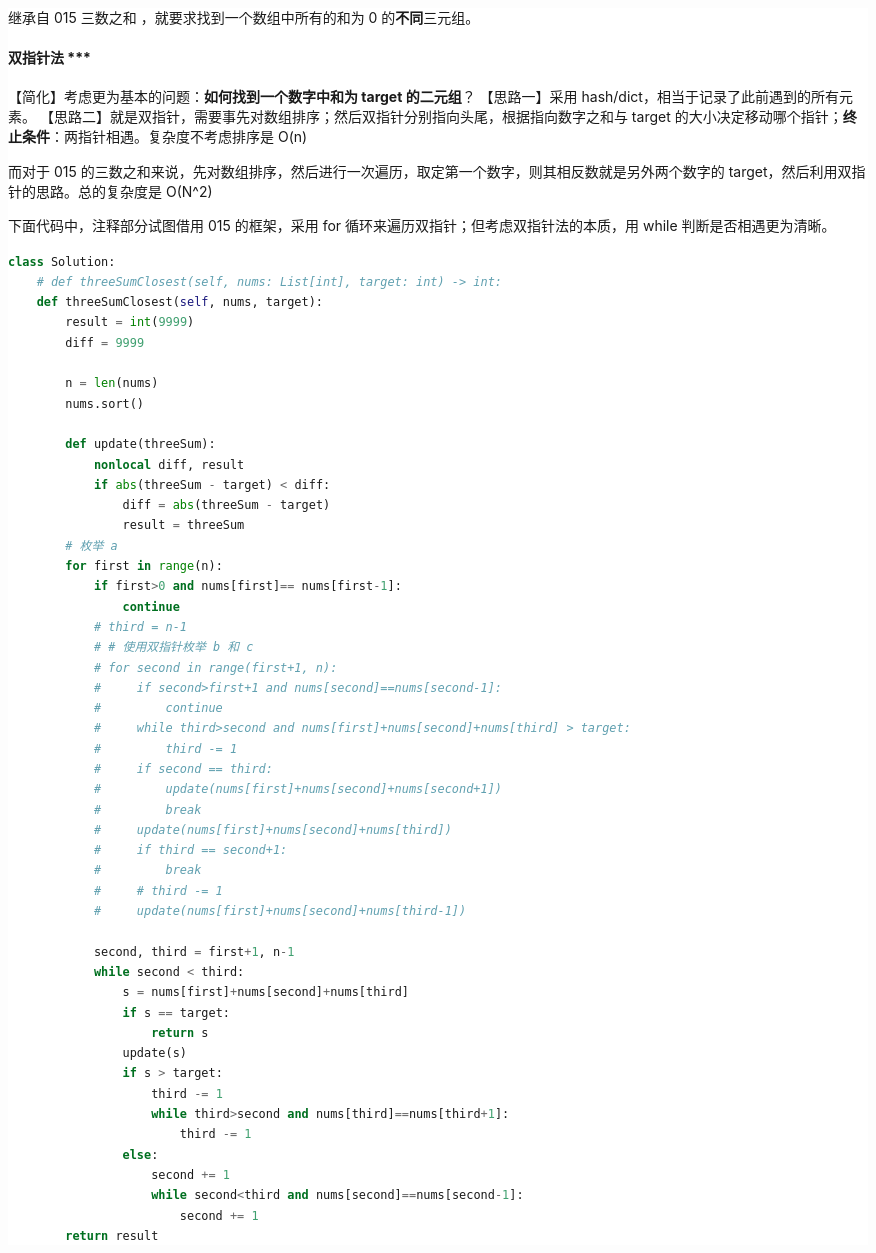 继承自 015 三数之和 ，就要求找到一个数组中所有的和为 0 的**不同**三元组。

#### 双指针法 ***

【简化】考虑更为基本的问题：**如何找到一个数字中和为 target 的二元组**？
【思路一】采用 hash/dict，相当于记录了此前遇到的所有元素。
【思路二】就是双指针，需要事先对数组排序；然后双指针分别指向头尾，根据指向数字之和与 target 的大小决定移动哪个指针；**终止条件**：两指针相遇。复杂度不考虑排序是 O(n)

而对于 015 的三数之和来说，先对数组排序，然后进行一次遍历，取定第一个数字，则其相反数就是另外两个数字的 target，然后利用双指针的思路。总的复杂度是 O(N^2)

下面代码中，注释部分试图借用 015 的框架，采用 for 循环来遍历双指针；但考虑双指针法的本质，用 while 判断是否相遇更为清晰。

```python
class Solution:
    # def threeSumClosest(self, nums: List[int], target: int) -> int:
    def threeSumClosest(self, nums, target):
        result = int(9999)
        diff = 9999

        n = len(nums)
        nums.sort()

        def update(threeSum):
            nonlocal diff, result
            if abs(threeSum - target) < diff:
                diff = abs(threeSum - target)
                result = threeSum
        # 枚举 a
        for first in range(n):
            if first>0 and nums[first]== nums[first-1]:
                continue
            # third = n-1
            # # 使用双指针枚举 b 和 c
            # for second in range(first+1, n):
            #     if second>first+1 and nums[second]==nums[second-1]:
            #         continue
            #     while third>second and nums[first]+nums[second]+nums[third] > target:
            #         third -= 1
            #     if second == third:
            #         update(nums[first]+nums[second]+nums[second+1])
            #         break
            #     update(nums[first]+nums[second]+nums[third])
            #     if third == second+1:
            #         break
            #     # third -= 1
            #     update(nums[first]+nums[second]+nums[third-1])

            second, third = first+1, n-1
            while second < third:
                s = nums[first]+nums[second]+nums[third]
                if s == target:
                    return s
                update(s)
                if s > target:
                    third -= 1
                    while third>second and nums[third]==nums[third+1]:
                        third -= 1
                else:
                    second += 1
                    while second<third and nums[second]==nums[second-1]:
                        second += 1
        return result
```

